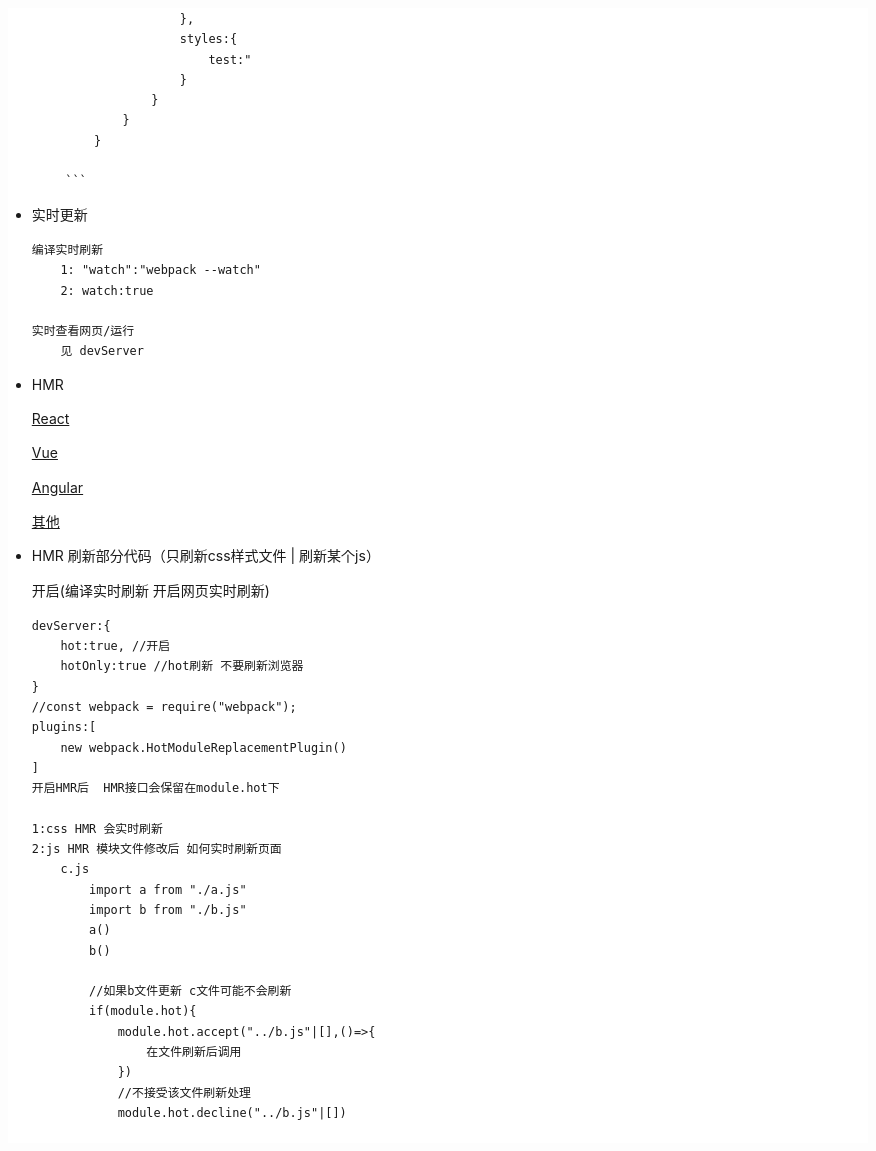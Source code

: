 						            
						    },
						    styles:{
						    	test:"
						    }
					    }
					}
				}
			
			```
		
			
* 实时更新
	
	```
	编译实时刷新
		1: "watch":"webpack --watch"
		2: watch:true
		
	实时查看网页/运行
		见 devServer
	```	 
*  HMR

	[React](https://github.com/gaearon/react-hot-loader)
	
	[Vue](https://github.com/vuejs/vue-loader)
	
	[Angular](https://github.com/gdi2290/angular-hmr)
	
	[其他](https://webpack.js.org/guides/hot-module-replacement/#enabling-hmr)
	
*  HMR 刷新部分代码（只刷新css样式文件 | 刷新某个js）
	
	开启(编译实时刷新 开启网页实时刷新)
		
	```
	devServer:{
		hot:true, //开启
		hotOnly:true //hot刷新 不要刷新浏览器
	}
	//const webpack = require("webpack");
	plugins:[
		new webpack.HotModuleReplacementPlugin()
	]	 
	开启HMR后  HMR接口会保留在module.hot下
	
	1:css HMR 会实时刷新
	2:js HMR 模块文件修改后 如何实时刷新页面
		c.js
			import a from "./a.js"	
			import b from "./b.js"
			a()
			b()
		
			//如果b文件更新 c文件可能不会刷新
			if(module.hot){
				module.hot.accept("../b.js"|[],()=>{
					在文件刷新后调用
				})
				//不接受该文件刷新处理
				module.hot.decline("../b.js"|[])
				